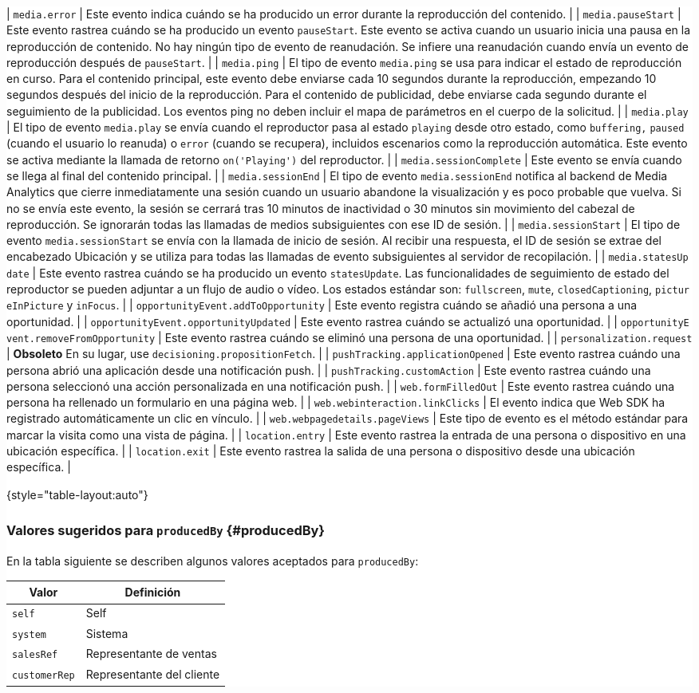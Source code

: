 | `media.error` | Este evento indica cuándo se ha producido un error durante la reproducción del contenido. |
| `media.pauseStart` | Este evento rastrea cuándo se ha producido un evento `pauseStart`. Este evento se activa cuando un usuario inicia una pausa en la reproducción de contenido. No hay ningún tipo de evento de reanudación. Se infiere una reanudación cuando envía un evento de reproducción después de `pauseStart`. |
| `media.ping` | El tipo de evento `media.ping` se usa para indicar el estado de reproducción en curso. Para el contenido principal, este evento debe enviarse cada 10 segundos durante la reproducción, empezando 10 segundos después del inicio de la reproducción. Para el contenido de publicidad, debe enviarse cada segundo durante el seguimiento de la publicidad. Los eventos ping no deben incluir el mapa de parámetros en el cuerpo de la solicitud. |
| `media.play` | El tipo de evento `media.play` se envía cuando el reproductor pasa al estado `playing` desde otro estado, como `buffering,` `paused` (cuando el usuario lo reanuda) o `error` (cuando se recupera), incluidos escenarios como la reproducción automática. Este evento se activa mediante la llamada de retorno `on('Playing')` del reproductor. |
| `media.sessionComplete` | Este evento se envía cuando se llega al final del contenido principal. |
| `media.sessionEnd` | El tipo de evento `media.sessionEnd` notifica al backend de Media Analytics que cierre inmediatamente una sesión cuando un usuario abandone la visualización y es poco probable que vuelva. Si no se envía este evento, la sesión se cerrará tras 10 minutos de inactividad o 30 minutos sin movimiento del cabezal de reproducción. Se ignorarán todas las llamadas de medios subsiguientes con ese ID de sesión. |
| `media.sessionStart` | El tipo de evento `media.sessionStart` se envía con la llamada de inicio de sesión. Al recibir una respuesta, el ID de sesión se extrae del encabezado Ubicación y se utiliza para todas las llamadas de evento subsiguientes al servidor de recopilación. |
| `media.statesUpdate` | Este evento rastrea cuándo se ha producido un evento `statesUpdate`. Las funcionalidades de seguimiento de estado del reproductor se pueden adjuntar a un flujo de audio o vídeo. Los estados estándar son: `fullscreen`, `mute`, `closedCaptioning`, `pictureInPicture` y `inFocus`. |
| `opportunityEvent.addToOpportunity` | Este evento registra cuándo se añadió una persona a una oportunidad. |
| `opportunityEvent.opportunityUpdated` | Este evento rastrea cuándo se actualizó una oportunidad. |
| `opportunityEvent.removeFromOpportunity` | Este evento rastrea cuándo se eliminó una persona de una oportunidad. |
| `personalization.request` | **Obsoleto** En su lugar, use `decisioning.propositionFetch`. |
| `pushTracking.applicationOpened` | Este evento rastrea cuándo una persona abrió una aplicación desde una notificación push. |
| `pushTracking.customAction` | Este evento rastrea cuándo una persona seleccionó una acción personalizada en una notificación push. |
| `web.formFilledOut` | Este evento rastrea cuándo una persona ha rellenado un formulario en una página web. |
| `web.webinteraction.linkClicks` | El evento indica que Web SDK ha registrado automáticamente un clic en vínculo. |
| `web.webpagedetails.pageViews` | Este tipo de evento es el método estándar para marcar la visita como una vista de página. |
| `location.entry` | Este evento rastrea la entrada de una persona o dispositivo en una ubicación específica. |
| `location.exit` | Este evento rastrea la salida de una persona o dispositivo desde una ubicación específica. |

{style="table-layout:auto"}

### Valores sugeridos para `producedBy` {#producedBy}

En la tabla siguiente se describen algunos valores aceptados para `producedBy`:

| Valor | Definición |
| --- | --- |
| `self` | Self |
| `system` | Sistema |
| `salesRef` | Representante de ventas |
| `customerRep` | Representante del cliente |
